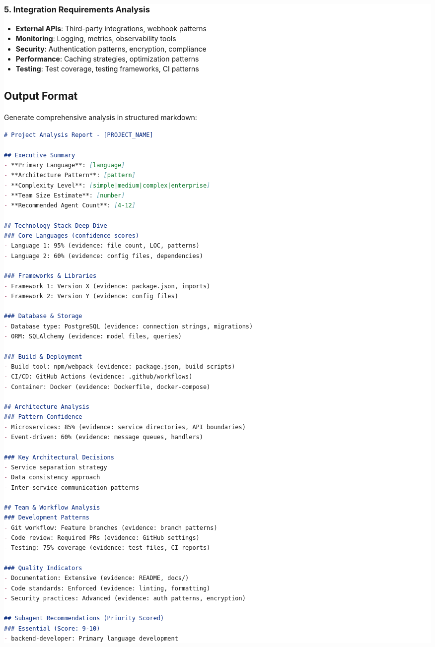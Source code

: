 ### 5. Integration Requirements Analysis
- **External APIs**: Third-party integrations, webhook patterns
- **Monitoring**: Logging, metrics, observability tools
- **Security**: Authentication patterns, encryption, compliance
- **Performance**: Caching strategies, optimization patterns
- **Testing**: Test coverage, testing frameworks, CI patterns

## Output Format

Generate comprehensive analysis in structured markdown:

```markdown
# Project Analysis Report - [PROJECT_NAME]

## Executive Summary
- **Primary Language**: [language]
- **Architecture Pattern**: [pattern] 
- **Complexity Level**: [simple|medium|complex|enterprise]
- **Team Size Estimate**: [number]
- **Recommended Agent Count**: [4-12]

## Technology Stack Deep Dive
### Core Languages (confidence scores)
- Language 1: 95% (evidence: file count, LOC, patterns)
- Language 2: 60% (evidence: config files, dependencies)

### Frameworks & Libraries
- Framework 1: Version X (evidence: package.json, imports)
- Framework 2: Version Y (evidence: config files)

### Database & Storage
- Database type: PostgreSQL (evidence: connection strings, migrations)
- ORM: SQLAlchemy (evidence: model files, queries)

### Build & Deployment
- Build tool: npm/webpack (evidence: package.json, build scripts)
- CI/CD: GitHub Actions (evidence: .github/workflows)
- Container: Docker (evidence: Dockerfile, docker-compose)

## Architecture Analysis
### Pattern Confidence
- Microservices: 85% (evidence: service directories, API boundaries)
- Event-driven: 60% (evidence: message queues, handlers)

### Key Architectural Decisions
- Service separation strategy
- Data consistency approach
- Inter-service communication patterns

## Team & Workflow Analysis
### Development Patterns
- Git workflow: Feature branches (evidence: branch patterns)
- Code review: Required PRs (evidence: GitHub settings)
- Testing: 75% coverage (evidence: test files, CI reports)

### Quality Indicators
- Documentation: Extensive (evidence: README, docs/)
- Code standards: Enforced (evidence: linting, formatting)
- Security practices: Advanced (evidence: auth patterns, encryption)

## Subagent Recommendations (Priority Scored)
### Essential (Score: 9-10)
- backend-developer: Primary language development
```
